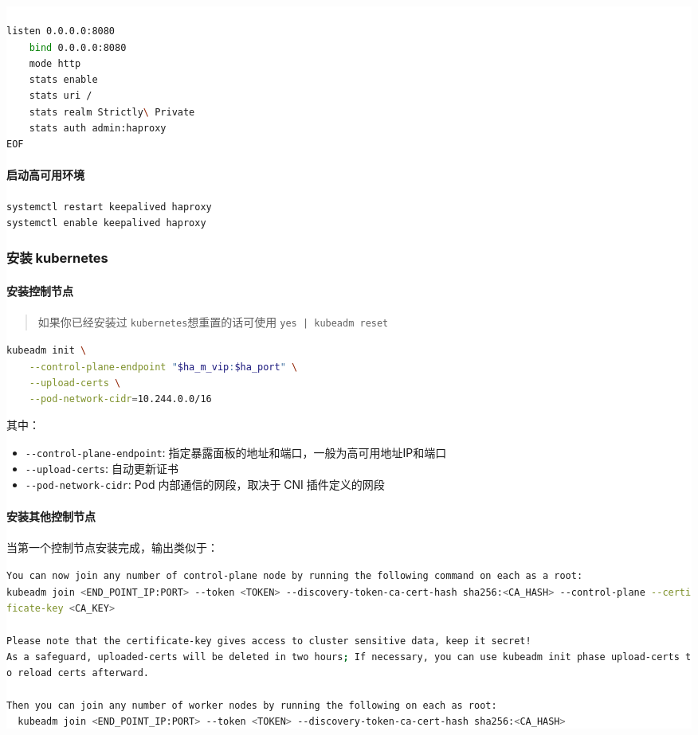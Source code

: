 ```bash

listen 0.0.0.0:8080
    bind 0.0.0.0:8080
    mode http
    stats enable
    stats uri /
    stats realm Strictly\ Private
    stats auth admin:haproxy
EOF
```

#### 启动高可用环境

```bash
systemctl restart keepalived haproxy
systemctl enable keepalived haproxy
```

### 安装 kubernetes

#### 安装控制节点

> 如果你已经安装过 `kubernetes`想重置的话可使用 `yes | kubeadm reset`

```bash
kubeadm init \
	--control-plane-endpoint "$ha_m_vip:$ha_port" \
	--upload-certs \
	--pod-network-cidr=10.244.0.0/16
```

其中：

- `--control-plane-endpoint`: 指定暴露面板的地址和端口，一般为高可用地址IP和端口
- `--upload-certs`: 自动更新证书
- `--pod-network-cidr`: Pod 内部通信的网段，取决于 CNI 插件定义的网段

#### 安装其他控制节点

当第一个控制节点安装完成，输出类似于：

```bash
You can now join any number of control-plane node by running the following command on each as a root:
kubeadm join <END_POINT_IP:PORT> --token <TOKEN> --discovery-token-ca-cert-hash sha256:<CA_HASH> --control-plane --certificate-key <CA_KEY>

Please note that the certificate-key gives access to cluster sensitive data, keep it secret!
As a safeguard, uploaded-certs will be deleted in two hours; If necessary, you can use kubeadm init phase upload-certs to reload certs afterward.

Then you can join any number of worker nodes by running the following on each as root:
  kubeadm join <END_POINT_IP:PORT> --token <TOKEN> --discovery-token-ca-cert-hash sha256:<CA_HASH>
```
